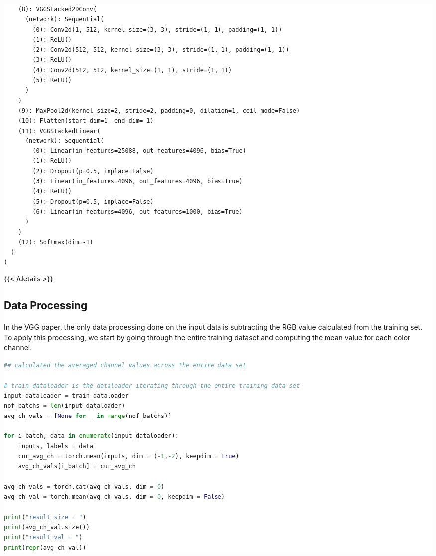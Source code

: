 ```
    (8): VGGStacked2DConv(
      (network): Sequential(
        (0): Conv2d(1, 512, kernel_size=(3, 3), stride=(1, 1), padding=(1, 1))
        (1): ReLU()
        (2): Conv2d(512, 512, kernel_size=(3, 3), stride=(1, 1), padding=(1, 1))
        (3): ReLU()
        (4): Conv2d(512, 512, kernel_size=(1, 1), stride=(1, 1))
        (5): ReLU()
      )
    )
    (9): MaxPool2d(kernel_size=2, stride=2, padding=0, dilation=1, ceil_mode=False)
    (10): Flatten(start_dim=1, end_dim=-1)
    (11): VGGStackedLinear(
      (network): Sequential(
        (0): Linear(in_features=25088, out_features=4096, bias=True)
        (1): ReLU()
        (2): Dropout(p=0.5, inplace=False)
        (3): Linear(in_features=4096, out_features=4096, bias=True)
        (4): ReLU()
        (5): Dropout(p=0.5, inplace=False)
        (6): Linear(in_features=4096, out_features=1000, bias=True)
      )
    )
    (12): Softmax(dim=-1)
  )
)
```
{{< /details >}}
&NewLine;

## Data Processing

In the VGG paper, the only data processing done on the input data is subtracting the RGB value calculated from the training set. To apply this processing, we start by going through the entire training dataset and computing the mean value for each color channel.

```Python {linenos=true}
## calculated the averaged channel values across the entire data set

# train_dataloader is the dataloader iterating through the entire training data set
input_dataloader = train_dataloader
nof_batchs = len(input_dataloader)
avg_ch_vals = [None for _ in range(nof_batchs)]

for i_batch, data in enumerate(input_dataloader):
    inputs, labels = data
    cur_avg_ch = torch.mean(inputs, dim = (-1,-2), keepdim = True)
    avg_ch_vals[i_batch] = cur_avg_ch

avg_ch_vals = torch.cat(avg_ch_vals, dim = 0)
avg_ch_val = torch.mean(avg_ch_vals, dim = 0, keepdim = False)

print("result size = ")
print(avg_ch_val.size())
print("result val = ")
print(repr(avg_ch_val))

```
